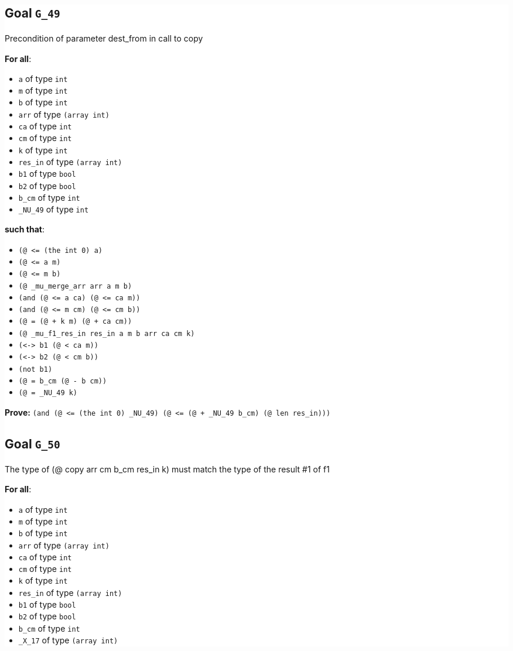 ## Goal `G_49`

Precondition of parameter dest_from in call to copy

**For all**:

  * `a` of type `int`
  * `m` of type `int`
  * `b` of type `int`
  * `arr` of type `(array int)`
  * `ca` of type `int`
  * `cm` of type `int`
  * `k` of type `int`
  * `res_in` of type `(array int)`
  * `b1` of type `bool`
  * `b2` of type `bool`
  * `b_cm` of type `int`
  * `_NU_49` of type `int`

**such that**:

  * `(@ <= (the int 0) a)`
  * `(@ <= a m)`
  * `(@ <= m b)`
  * `(@ _mu_merge_arr arr a m b)`
  * `(and (@ <= a ca) (@ <= ca m))`
  * `(and (@ <= m cm) (@ <= cm b))`
  * `(@ = (@ + k m) (@ + ca cm))`
  * `(@ _mu_f1_res_in res_in a m b arr ca cm k)`
  * `(<-> b1 (@ < ca m))`
  * `(<-> b2 (@ < cm b))`
  * `(not b1)`
  * `(@ = b_cm (@ - b cm))`
  * `(@ = _NU_49 k)`

**Prove:** `(and (@ <= (the int 0) _NU_49) (@ <= (@ + _NU_49 b_cm) (@ len res_in)))`

## Goal `G_50`

The type of (@ copy arr cm b_cm res_in k) must match the type of the result #1 of f1

**For all**:

  * `a` of type `int`
  * `m` of type `int`
  * `b` of type `int`
  * `arr` of type `(array int)`
  * `ca` of type `int`
  * `cm` of type `int`
  * `k` of type `int`
  * `res_in` of type `(array int)`
  * `b1` of type `bool`
  * `b2` of type `bool`
  * `b_cm` of type `int`
  * `_X_17` of type `(array int)`
